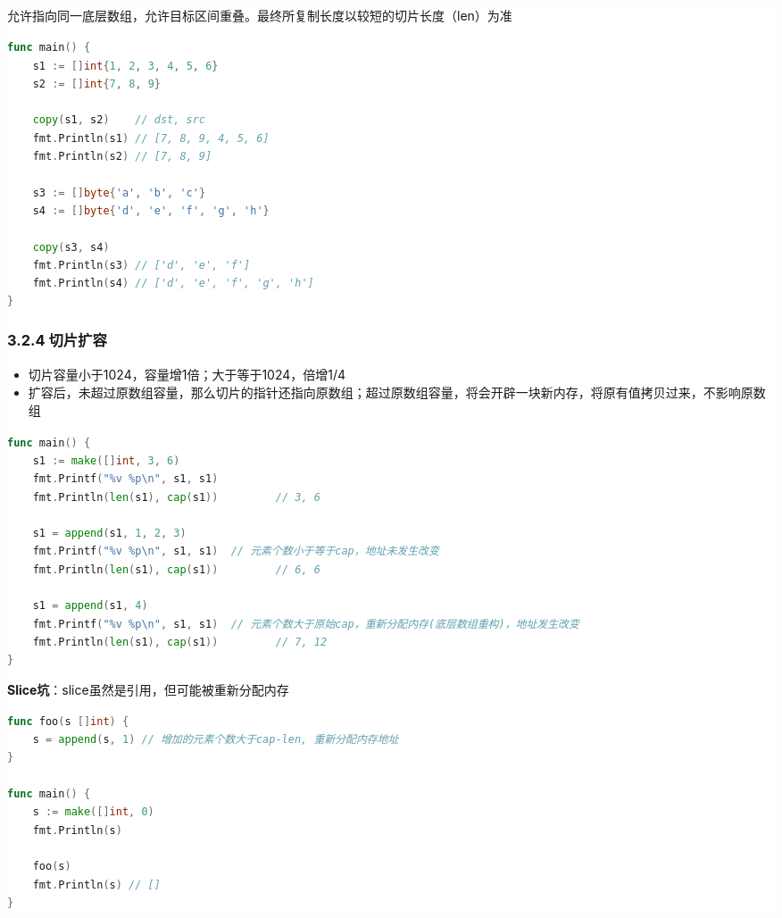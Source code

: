 允许指向同一底层数组，允许目标区间重叠。最终所复制长度以较短的切片长度（len）为准

```go
func main() {
	s1 := []int{1, 2, 3, 4, 5, 6}
	s2 := []int{7, 8, 9}

	copy(s1, s2)    // dst, src
	fmt.Println(s1) // [7, 8, 9, 4, 5, 6]
	fmt.Println(s2) // [7, 8, 9]

	s3 := []byte{'a', 'b', 'c'}
	s4 := []byte{'d', 'e', 'f', 'g', 'h'}

	copy(s3, s4)
	fmt.Println(s3) // ['d', 'e', 'f']
	fmt.Println(s4) // ['d', 'e', 'f', 'g', 'h']
}
```



### 3.2.4 切片扩容

- 切片容量小于1024，容量增1倍；大于等于1024，倍增1/4
- 扩容后，未超过原数组容量，那么切片的指针还指向原数组；超过原数组容量，将会开辟一块新内存，将原有值拷贝过来，不影响原数组

```go
func main() {
	s1 := make([]int, 3, 6)
	fmt.Printf("%v %p\n", s1, s1)
	fmt.Println(len(s1), cap(s1))         // 3, 6

	s1 = append(s1, 1, 2, 3)
	fmt.Printf("%v %p\n", s1, s1)  // 元素个数小于等于cap，地址未发生改变
	fmt.Println(len(s1), cap(s1))         // 6, 6

	s1 = append(s1, 4)
	fmt.Printf("%v %p\n", s1, s1)  // 元素个数大于原始cap，重新分配内存(底层数组重构)，地址发生改变
	fmt.Println(len(s1), cap(s1))         // 7, 12
}
```

**Slice坑**：slice虽然是引用，但可能被重新分配内存

```go
func foo(s []int) {
	s = append(s, 1) // 增加的元素个数大于cap-len, 重新分配内存地址
}

func main() {
	s := make([]int, 0)
	fmt.Println(s)

	foo(s)
	fmt.Println(s) // []
}
```
